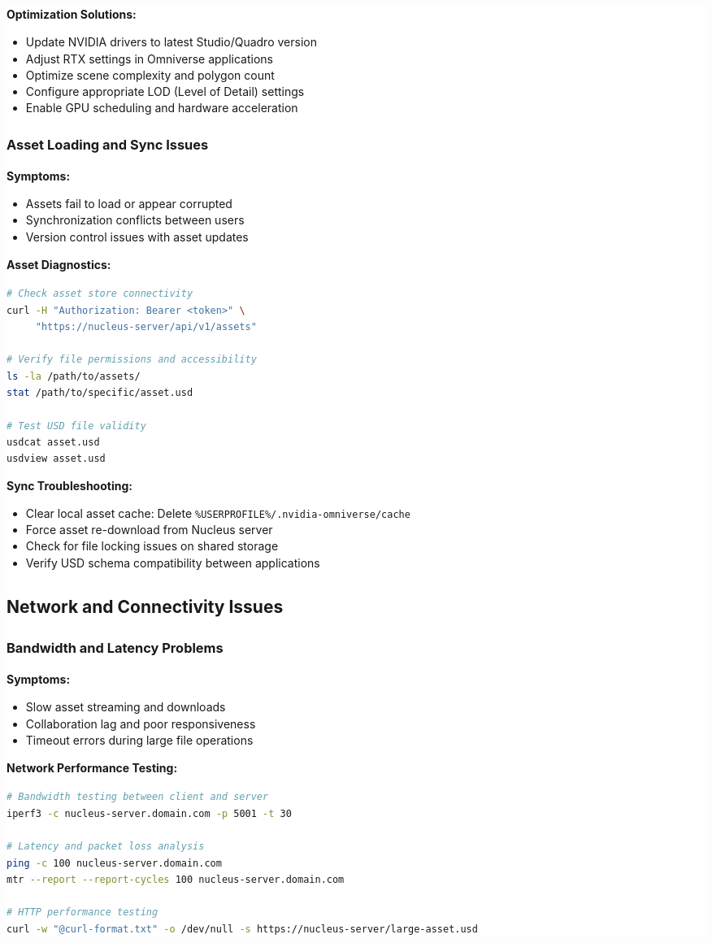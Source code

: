 **Optimization Solutions:**
- Update NVIDIA drivers to latest Studio/Quadro version
- Adjust RTX settings in Omniverse applications
- Optimize scene complexity and polygon count
- Configure appropriate LOD (Level of Detail) settings
- Enable GPU scheduling and hardware acceleration

### Asset Loading and Sync Issues

**Symptoms:**
- Assets fail to load or appear corrupted
- Synchronization conflicts between users
- Version control issues with asset updates

**Asset Diagnostics:**
```bash
# Check asset store connectivity
curl -H "Authorization: Bearer <token>" \
     "https://nucleus-server/api/v1/assets"

# Verify file permissions and accessibility
ls -la /path/to/assets/
stat /path/to/specific/asset.usd

# Test USD file validity
usdcat asset.usd
usdview asset.usd
```

**Sync Troubleshooting:**
- Clear local asset cache: Delete `%USERPROFILE%/.nvidia-omniverse/cache`
- Force asset re-download from Nucleus server
- Check for file locking issues on shared storage
- Verify USD schema compatibility between applications

## Network and Connectivity Issues

### Bandwidth and Latency Problems

**Symptoms:**
- Slow asset streaming and downloads
- Collaboration lag and poor responsiveness
- Timeout errors during large file operations

**Network Performance Testing:**
```bash
# Bandwidth testing between client and server
iperf3 -c nucleus-server.domain.com -p 5001 -t 30

# Latency and packet loss analysis
ping -c 100 nucleus-server.domain.com
mtr --report --report-cycles 100 nucleus-server.domain.com

# HTTP performance testing
curl -w "@curl-format.txt" -o /dev/null -s https://nucleus-server/large-asset.usd
```
